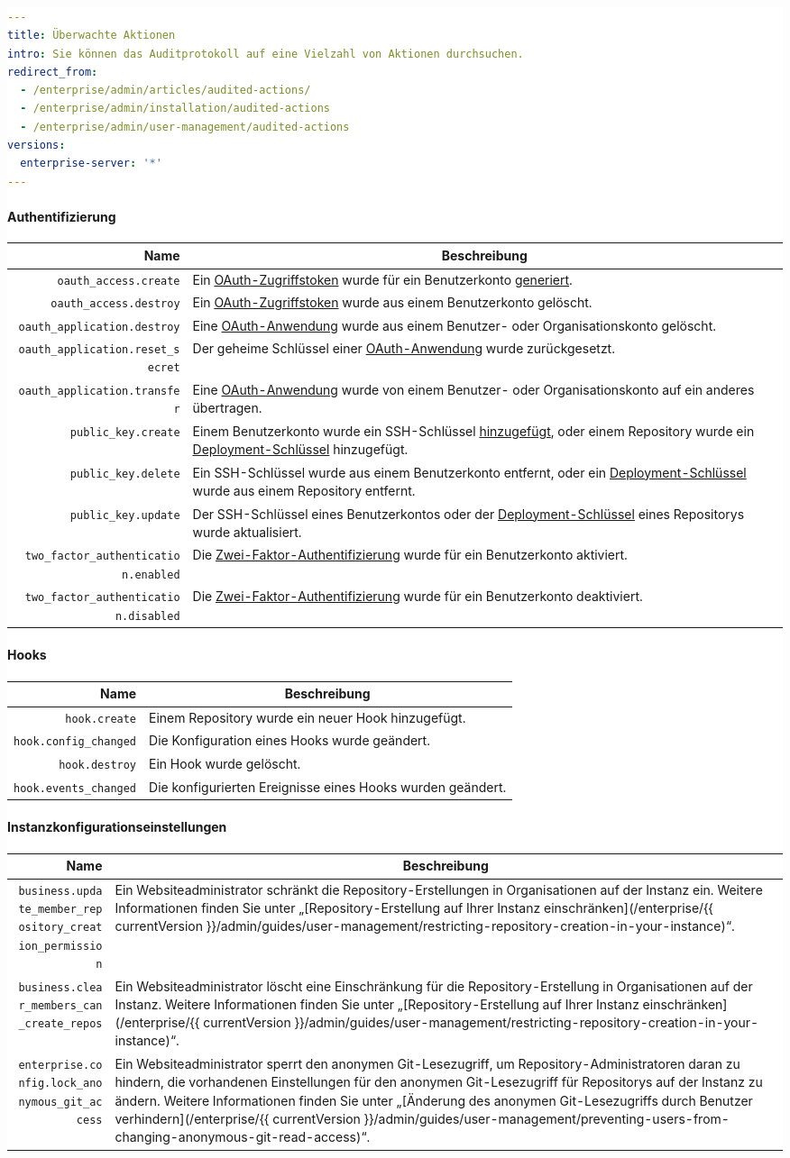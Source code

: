 ```yaml
---
title: Überwachte Aktionen
intro: Sie können das Auditprotokoll auf eine Vielzahl von Aktionen durchsuchen.
redirect_from:
  - /enterprise/admin/articles/audited-actions/
  - /enterprise/admin/installation/audited-actions
  - /enterprise/admin/user-management/audited-actions
versions:
  enterprise-server: '*'
---
```


#### Authentifizierung

|                                 Name | Beschreibung                                                                                                                              |
| ------------------------------------:| ----------------------------------------------------------------------------------------------------------------------------------------- |
|                `oauth_access.create` | Ein [OAuth-Zugriffstoken][] wurde für ein Benutzerkonto [generiert][generate token].                                                      |
|               `oauth_access.destroy` | Ein [OAuth-Zugriffstoken][] wurde aus einem Benutzerkonto gelöscht.                                                                       |
|          `oauth_application.destroy` | Eine [OAuth-Anwendung][] wurde aus einem Benutzer- oder Organisationskonto gelöscht.                                                      |
|     `oauth_application.reset_secret` | Der geheime Schlüssel einer [OAuth-Anwendung][] wurde zurückgesetzt.                                                                      |
|         `oauth_application.transfer` | Eine [OAuth-Anwendung][] wurde von einem Benutzer- oder Organisationskonto auf ein anderes übertragen.                                    |
|                  `public_key.create` | Einem Benutzerkonto wurde ein SSH-Schlüssel [hinzugefügt][add key], oder einem Repository wurde ein [Deployment-Schlüssel][] hinzugefügt. |
|                  `public_key.delete` | Ein SSH-Schlüssel wurde aus einem Benutzerkonto entfernt, oder ein [Deployment-Schlüssel][] wurde aus einem Repository entfernt.          |
|                  `public_key.update` | Der SSH-Schlüssel eines Benutzerkontos oder der [Deployment-Schlüssel][] eines Repositorys wurde aktualisiert.                            |
|  `two_factor_authentication.enabled` | Die [Zwei-Faktor-Authentifizierung][2fa] wurde für ein Benutzerkonto aktiviert.                                                           |
| `two_factor_authentication.disabled` | Die [Zwei-Faktor-Authentifizierung][2fa] wurde für ein Benutzerkonto deaktiviert.                                                         |

#### Hooks

|                  Name | Beschreibung                                               |
| ---------------------:| ---------------------------------------------------------- |
|         `hook.create` | Einem Repository wurde ein neuer Hook hinzugefügt.         |
| `hook.config_changed` | Die Konfiguration eines Hooks wurde geändert.              |
|        `hook.destroy` | Ein Hook wurde gelöscht.                                   |
| `hook.events_changed` | Die konfigurierten Ereignisse eines Hooks wurden geändert. |

#### Instanzkonfigurationseinstellungen

|                                                    Name | Beschreibung                                                                                                                                                                                                                                                                                                                                                                                                                                                |
| -------------------------------------------------------:| ----------------------------------------------------------------------------------------------------------------------------------------------------------------------------------------------------------------------------------------------------------------------------------------------------------------------------------------------------------------------------------------------------------------------------------------------------------- |
| `business.update_member_repository_creation_permission` | Ein Websiteadministrator schränkt die Repository-Erstellungen in Organisationen auf der Instanz ein. Weitere Informationen finden Sie unter „[Repository-Erstellung auf Ihrer Instanz einschränken](/enterprise/{{ currentVersion }}/admin/guides/user-management/restricting-repository-creation-in-your-instance)“.                                                                                                                                         |
|               `business.clear_members_can_create_repos` | Ein Websiteadministrator löscht eine Einschränkung für die Repository-Erstellung in Organisationen auf der Instanz. Weitere Informationen finden Sie unter „[Repository-Erstellung auf Ihrer Instanz einschränken](/enterprise/{{ currentVersion }}/admin/guides/user-management/restricting-repository-creation-in-your-instance)“.                                                                                                                          |
|           `enterprise.config.lock_anonymous_git_access` | Ein Websiteadministrator sperrt den anonymen Git-Lesezugriff, um Repository-Administratoren daran zu hindern, die vorhandenen Einstellungen für den anonymen Git-Lesezugriff für Repositorys auf der Instanz zu ändern. Weitere Informationen finden Sie unter „[Änderung des anonymen Git-Lesezugriffs durch Benutzer verhindern](/enterprise/{{ currentVersion }}/admin/guides/user-management/preventing-users-from-changing-anonymous-git-read-access)“.  |

  [add key]: /articles/adding-a-new-ssh-key-to-your-github-account
  [Deployment-Schlüssel]: /guides/managing-deploy-keys/#deploy-keys
  [generate token]: /articles/creating-an-access-token-for-command-line-use
  [OAuth-Zugriffstoken]: /v3/oauth/
  [OAuth-Anwendung]: /guides/basics-of-authentication/#registering-your-app
  [2fa]: /articles/about-two-factor-authentication